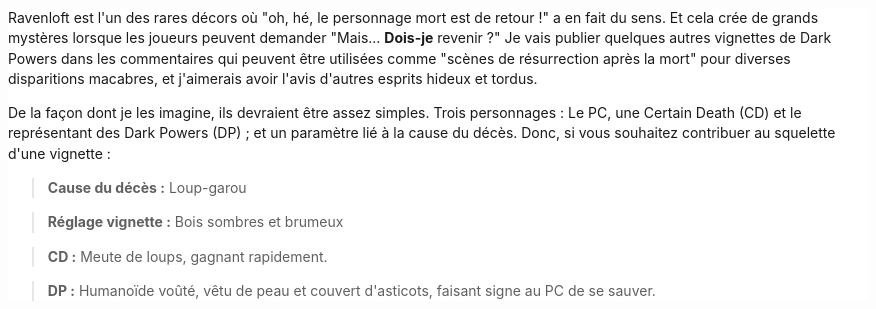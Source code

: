 Ravenloft est l'un des rares décors où "oh, hé, le personnage mort est de retour !" a en fait du sens. Et cela crée de grands mystères lorsque les joueurs peuvent demander "Mais... **Dois-je** revenir ?" Je vais publier quelques autres vignettes de Dark Powers dans les commentaires qui peuvent être utilisées comme "scènes de résurrection après la mort" pour diverses disparitions macabres, et j'aimerais avoir l'avis d'autres esprits hideux et tordus.

De la façon dont je les imagine, ils devraient être assez simples. Trois personnages : Le PC, une Certain Death (CD) et le représentant des Dark Powers (DP) ; et un paramètre lié à la cause du décès. Donc, si vous souhaitez contribuer au squelette d'une vignette :

> **Cause du décès :** Loup-garou

> **Réglage vignette :** Bois sombres et brumeux

> **CD :** Meute de loups, gagnant rapidement.

> **DP :** Humanoïde voûté, vêtu de peau et couvert d'asticots, faisant signe au PC de se sauver.


